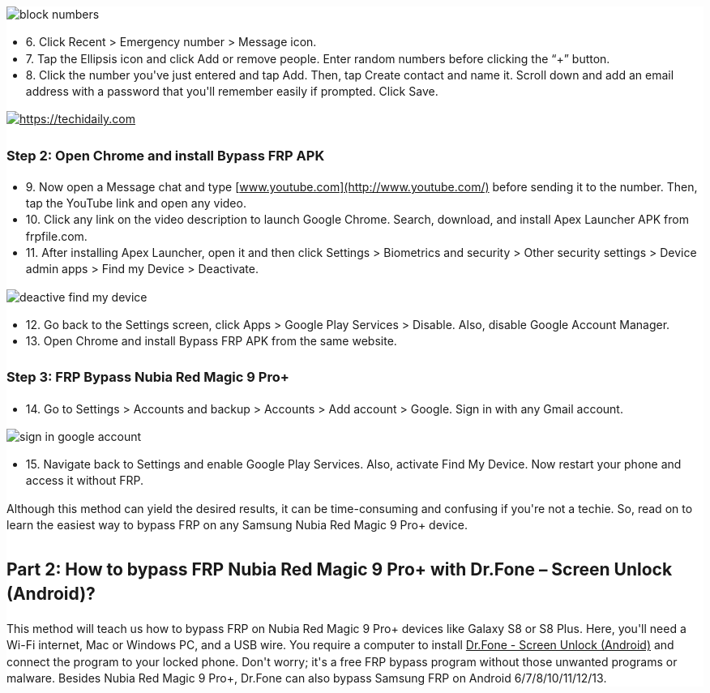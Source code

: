 ![block numbers](https://images.wondershare.com/drfone/article/2022/07/how-bypass-frp-on-android-9-1.jpg)

- 6\. Click Recent > Emergency number > Message icon.
- 7\. Tap the Ellipsis icon and click Add or remove people. Enter random numbers before clicking the “+” button.
- 8\. Click the number you've just entered and tap Add. Then, tap Create contact and name it. Scroll down and add an email address with a password that you'll remember easily if prompted. Click Save.


<a href="https://appsumo.8odi.net/c/5597632/2105877/7443" target="_top" id="2105877">
  <img src="//a.impactradius-go.com/display-ad/7443-2105877" border="0" alt="https://techidaily.com" width="728" height="90"/>
</a>
<img height="0" width="0" src="https://appsumo.8odi.net/i/5597632/2105877/7443" style="position:absolute;visibility:hidden;" border="0" />


### Step 2: Open Chrome and install Bypass FRP APK

- 9\. Now open a Message chat and type [www.youtube.com](http://www.youtube.com/) before sending it to the number. Then, tap the YouTube link and open any video.
- 10\. Click any link on the video description to launch Google Chrome. Search, download, and install Apex Launcher APK from frpfile.com.
- 11\. After installing Apex Launcher, open it and then click Settings > Biometrics and security > Other security settings > Device admin apps > Find my Device > Deactivate.

![deactive find my device](https://images.wondershare.com/drfone/article/2022/07/how-bypass-frp-on-android-9-2.jpg)

- 12\. Go back to the Settings screen, click Apps > Google Play Services > Disable. Also, disable Google Account Manager.
- 13\. Open Chrome and install Bypass FRP APK from the same website.

### Step 3: FRP Bypass Nubia Red Magic 9 Pro+

- 14\. Go to Settings > Accounts and backup > Accounts > Add account > Google. Sign in with any Gmail account.

![sign in google account](https://images.wondershare.com/drfone/article/2022/07/how-bypass-frp-on-android-9-3.jpg)

- 15\. Navigate back to Settings and enable Google Play Services. Also, activate Find My Device. Now restart your phone and access it without FRP.

Although this method can yield the desired results, it can be time-consuming and confusing if you're not a techie. So, read on to learn the easiest way to bypass FRP on any Samsung Nubia Red Magic 9 Pro+ device.

## Part 2: How to bypass FRP Nubia Red Magic 9 Pro+ with Dr.Fone – Screen Unlock (Android)?

This method will teach us how to bypass FRP on Nubia Red Magic 9 Pro+ devices like Galaxy S8 or S8 Plus. Here, you'll need a Wi-Fi internet, Mac or Windows PC, and a USB wire. You require a computer to install [Dr.Fone - Screen Unlock (Android)](https://tools.techidaily.com/wondershare-dr-fone-unlock-android-screen/) and connect the program to your locked phone. Don't worry; it's a free FRP bypass program without those unwanted programs or malware. Besides Nubia Red Magic 9 Pro+, Dr.Fone can also bypass Samsung FRP on Android 6/7/8/10/11/12/13.

